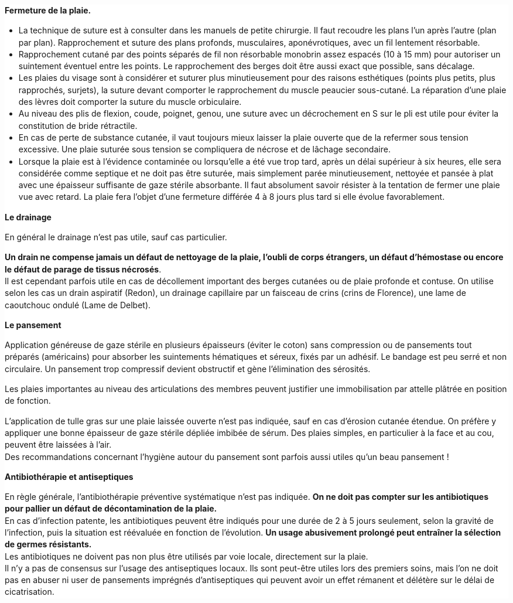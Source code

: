 **Fermeture de la plaie.**

*   La technique de suture est à consulter dans les manuels de petite chirurgie. Il faut recoudre les plans l’un après l’autre (plan par plan). Rapprochement et suture des plans profonds, musculaires, aponévrotiques, avec un fil lentement résorbable.  
*   Rapprochement cutané par des points séparés de fil non résorbable monobrin assez espacés (10 à 15 mm) pour autoriser un suintement éventuel entre les points. Le rapprochement des berges doit être aussi exact que possible, sans décalage.  
*   Les plaies du visage sont à considérer et suturer plus minutieusement pour des raisons esthétiques (points plus petits, plus rapprochés, surjets), la suture devant comporter le rapprochement du muscle peaucier sous-cutané. La réparation d’une plaie des lèvres doit comporter la suture du muscle orbiculaire.  
*   Au niveau des plis de flexion, coude, poignet, genou, une suture avec un décrochement en S sur le pli est utile pour éviter la constitution de bride rétractile.  
*   En cas de perte de substance cutanée, il vaut toujours mieux laisser la plaie ouverte que de la refermer sous tension excessive. Une plaie suturée sous tension se compliquera de nécrose et de lâchage secondaire.  
*   Lorsque la plaie est à l’évidence contaminée ou lorsqu’elle a été vue trop tard, après un délai supérieur à six heures, elle sera considérée comme septique et ne doit pas être suturée, mais simplement parée minutieusement, nettoyée et pansée à plat avec une épaisseur suffisante de gaze stérile absorbante. Il faut absolument savoir résister à la tentation de fermer une plaie vue avec retard. La plaie fera l’objet d’une fermeture différée 4 à 8 jours plus tard si elle évolue favorablement.

**Le drainage**

En général le drainage n’est pas utile, sauf cas particulier.

**Un drain ne compense jamais un défaut de nettoyage de la plaie, l’oubli de corps étrangers, un défaut d’hémostase ou encore le défaut de parage de tissus nécrosés**.  
Il est cependant parfois utile en cas de décollement important des berges cutanées ou de plaie profonde et contuse. On utilise selon les cas un drain aspiratif (Redon), un drainage capillaire par un faisceau de crins (crins de Florence), une lame de caoutchouc ondulé (Lame de Delbet).

**Le pansement**

Application généreuse de gaze stérile en plusieurs épaisseurs (éviter le coton) sans compression ou de pansements tout préparés (américains) pour absorber les suintements hématiques et séreux, fixés par un adhésif. Le bandage est peu serré et non circulaire. Un pansement trop compressif devient obstructif et gène l’élimination des sérosités.

Les plaies importantes au niveau des articulations des membres peuvent justifier une immobilisation par attelle plâtrée en position de fonction.

L’application de tulle gras sur une plaie laissée ouverte n’est pas indiquée, sauf en cas d’érosion cutanée étendue. On préfère y appliquer une bonne épaisseur de gaze stérile dépliée imbibée de sérum. Des plaies simples, en particulier à la face et au cou, peuvent être laissées à l’air.   
Des recommandations concernant l’hygiène autour du pansement sont parfois aussi utiles qu’un beau pansement ! 

**Antibiothérapie et antiseptiques**

En règle générale, l’antibiothérapie préventive systématique n’est pas indiquée. **On ne doit pas compter sur les antibiotiques pour pallier un défaut de décontamination de la plaie.**  
En cas d’infection patente, les antibiotiques peuvent être indiqués pour une durée de 2 à 5 jours seulement, selon la gravité de l’infection, puis la situation est réévaluée en fonction de l’évolution. **Un usage abusivement prolongé peut entraîner la sélection de germes résistants.**  
Les antibiotiques ne doivent pas non plus être utilisés par voie locale, directement sur la plaie.  
Il n’y a pas de consensus sur l’usage des antiseptiques locaux. Ils sont peut-être utiles lors des premiers soins, mais l’on ne doit pas en abuser ni user de pansements imprégnés d’antiseptiques qui peuvent avoir un effet rémanent et délétère sur le délai de cicatrisation.
